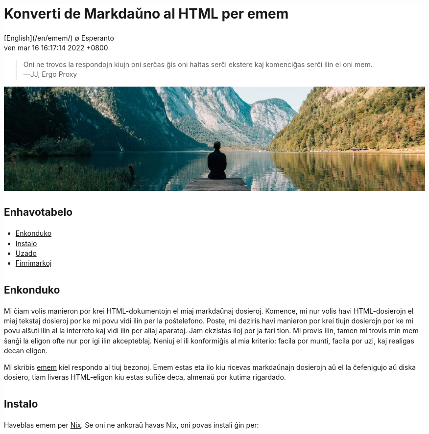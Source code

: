 Konverti de Markdaŭno al HTML per emem
======================================

<div class="center">[English](/en/emem/) ∅ Esperanto</div>
<div class="center">ven mar 16 16:17:14 2022 +0800</div>

>Oni ne trovos la respondojn kiujn oni serĉas ĝis oni haltas serĉi ekstere kaj komenciĝas serĉi ilin
>el oni mem.<br>
>—JJ, Ergo Proxy

<img src="/images/site/s-migaj-Yui5vfKHuzs-unsplash-1008x250.jpg" style="display: block; width: 100%; margin-left: auto; margin-right: auto;" alt="s-migaj-Yui5vfKHuzs-unsplash" title="s-migaj-Yui5vfKHuzs-unsplash"/>


<a name="et">Enhavotabelo</a>
-----------------------------

- [Enkonduko](#enkonduko)
- [Instalo](#instalo)
- [Uzado](#uzado)
- [Finrimarkoj](#finrimarkoj)


<a name="enkonduko">Enkonduko</a>
---------------------------------

Mi ĉiam volis manieron por krei HTML-dokumentojn el miaj markdaŭnaj dosieroj. Komence, mi nur volis
havi HTML-dosierojn el miaj tekstaj dosieroj por ke mi povu vidi ilin per la poŝtelefono. Poste, mi
deziris havi manieron por krei tiujn dosierojn por ke mi povu alŝuti ilin al la interreto kaj vidi
ilin per aliaj aparatoj. Jam ekzistas iloj por ja fari tion. Mi provis ilin, tamen mi trovis min mem
ŝanĝi la eligon ofte nur por igi ilin akcepteblaj. Neniuj el ili konformiĝis al mia kriterio: facila
por munti, facila por uzi, kaj realigas decan eligon.

Mi skribis [emem](https://github.com/ebzzry/emem) kiel respondo al tiuj bezonoj. Emem estas
eta ilo kiu ricevas markdaŭnajn dosierojn aŭ el la ĉefenigujo aŭ diska dosiero, tiam liveras HTML-eligon
kiu estas sufiĉe deca, almenaŭ por kutima rigardado.


<a name="instalo">Instalo</a>
-----------------------------

Haveblas emem per [Nix](https://nixos.org/nix/). Se oni ne ankoraŭ havas Nix, oni povas
instali ĝin per:
